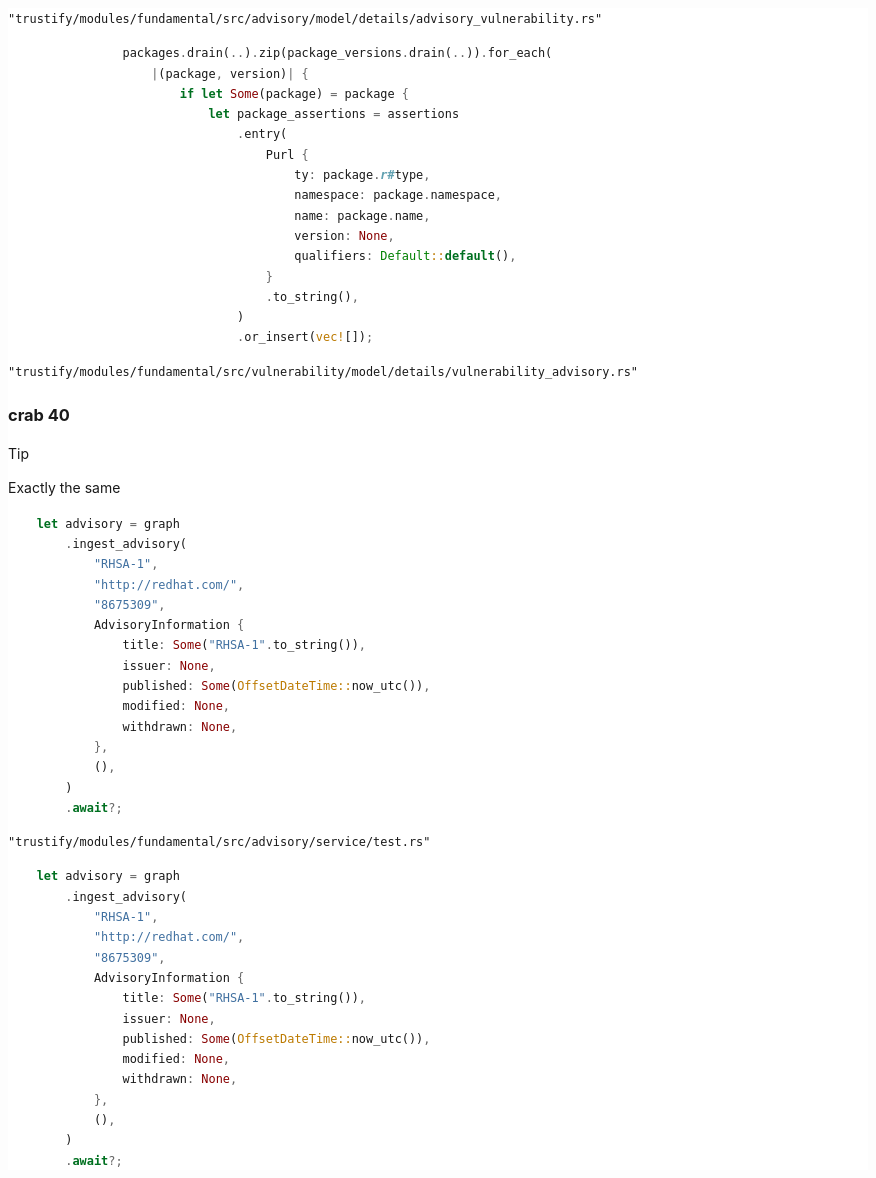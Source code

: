`"trustify/modules/fundamental/src/advisory/model/details/advisory_vulnerability.rs"
`
```rust
                packages.drain(..).zip(package_versions.drain(..)).for_each(
                    |(package, version)| {
                        if let Some(package) = package {
                            let package_assertions = assertions
                                .entry(
                                    Purl {
                                        ty: package.r#type,
                                        namespace: package.namespace,
                                        name: package.name,
                                        version: None,
                                        qualifiers: Default::default(),
                                    }
                                    .to_string(),
                                )
                                .or_insert(vec![]);
```

`"trustify/modules/fundamental/src/vulnerability/model/details/vulnerability_advisory.rs"
`
### crab 40

> [!TIP]
> Exactly the same

```rust
    let advisory = graph
        .ingest_advisory(
            "RHSA-1",
            "http://redhat.com/",
            "8675309",
            AdvisoryInformation {
                title: Some("RHSA-1".to_string()),
                issuer: None,
                published: Some(OffsetDateTime::now_utc()),
                modified: None,
                withdrawn: None,
            },
            (),
        )
        .await?;
```

`"trustify/modules/fundamental/src/advisory/service/test.rs"
`
```rust
    let advisory = graph
        .ingest_advisory(
            "RHSA-1",
            "http://redhat.com/",
            "8675309",
            AdvisoryInformation {
                title: Some("RHSA-1".to_string()),
                issuer: None,
                published: Some(OffsetDateTime::now_utc()),
                modified: None,
                withdrawn: None,
            },
            (),
        )
        .await?;
```
